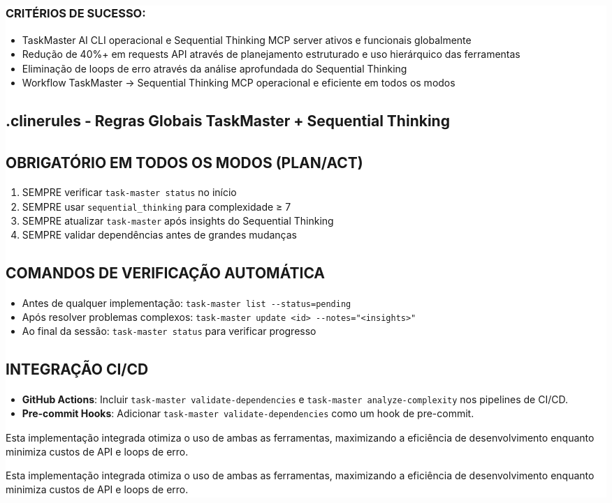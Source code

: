 ### CRITÉRIOS DE SUCESSO:
- TaskMaster AI CLI operacional e Sequential Thinking MCP server ativos e funcionais globalmente
- Redução de 40%+ em requests API através de planejamento estruturado e uso hierárquico das ferramentas
- Eliminação de loops de erro através da análise aprofundada do Sequential Thinking
- Workflow TaskMaster → Sequential Thinking MCP operacional e eficiente em todos os modos

## .clinerules - Regras Globais TaskMaster + Sequential Thinking

## OBRIGATÓRIO EM TODOS OS MODOS (PLAN/ACT)

1. SEMPRE verificar `task-master status` no início
2. SEMPRE usar `sequential_thinking` para complexidade ≥ 7
3. SEMPRE atualizar `task-master` após insights do Sequential Thinking
4. SEMPRE validar dependências antes de grandes mudanças

## COMANDOS DE VERIFICAÇÃO AUTOMÁTICA
- Antes de qualquer implementação: `task-master list --status=pending`
- Após resolver problemas complexos: `task-master update <id> --notes="<insights>"`
- Ao final da sessão: `task-master status` para verificar progresso

## INTEGRAÇÃO CI/CD
- **GitHub Actions**: Incluir `task-master validate-dependencies` e `task-master analyze-complexity` nos pipelines de CI/CD.
- **Pre-commit Hooks**: Adicionar `task-master validate-dependencies` como um hook de pre-commit.

Esta implementação integrada otimiza o uso de ambas as ferramentas, maximizando a eficiência de desenvolvimento enquanto minimiza custos de API e loops de erro.

Esta implementação integrada otimiza o uso de ambas as ferramentas, maximizando a eficiência de desenvolvimento enquanto minimiza custos de API e loops de erro.
